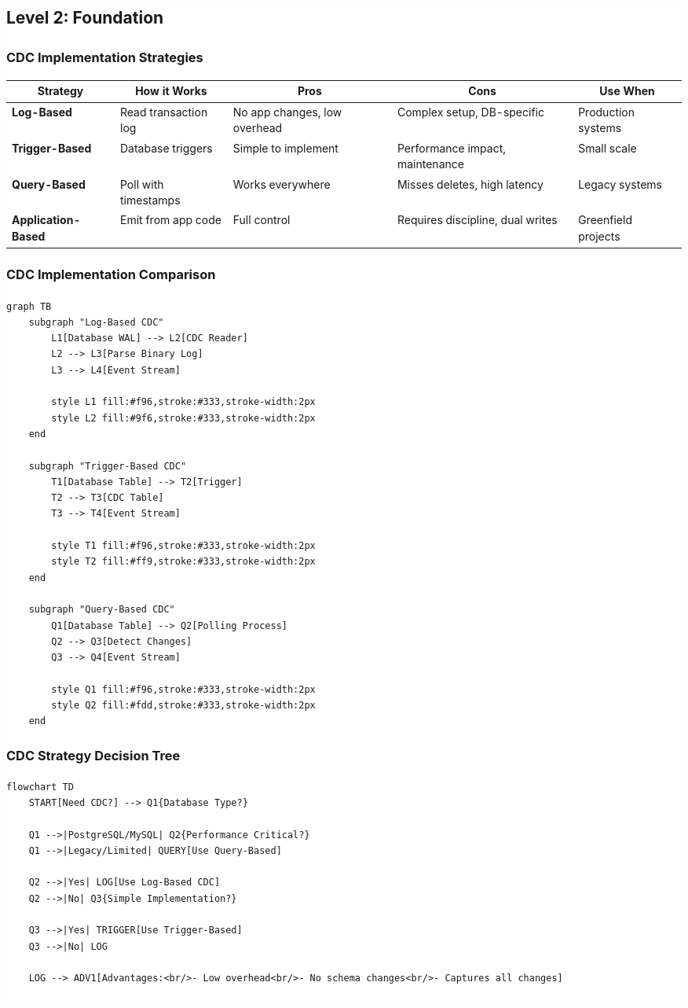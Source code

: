 
## Level 2: Foundation

### CDC Implementation Strategies

| Strategy | How it Works | Pros | Cons | Use When |
|----------|-------------|------|------|----------|
| **Log-Based** | Read transaction log | No app changes, low overhead | Complex setup, DB-specific | Production systems |
| **Trigger-Based** | Database triggers | Simple to implement | Performance impact, maintenance | Small scale |
| **Query-Based** | Poll with timestamps | Works everywhere | Misses deletes, high latency | Legacy systems |
| **Application-Based** | Emit from app code | Full control | Requires discipline, dual writes | Greenfield projects |


### CDC Implementation Comparison

```mermaid
graph TB
    subgraph "Log-Based CDC"
        L1[Database WAL] --> L2[CDC Reader]
        L2 --> L3[Parse Binary Log]
        L3 --> L4[Event Stream]
        
        style L1 fill:#f96,stroke:#333,stroke-width:2px
        style L2 fill:#9f6,stroke:#333,stroke-width:2px
    end
    
    subgraph "Trigger-Based CDC"
        T1[Database Table] --> T2[Trigger]
        T2 --> T3[CDC Table]
        T3 --> T4[Event Stream]
        
        style T1 fill:#f96,stroke:#333,stroke-width:2px
        style T2 fill:#ff9,stroke:#333,stroke-width:2px
    end
    
    subgraph "Query-Based CDC"
        Q1[Database Table] --> Q2[Polling Process]
        Q2 --> Q3[Detect Changes]
        Q3 --> Q4[Event Stream]
        
        style Q1 fill:#f96,stroke:#333,stroke-width:2px
        style Q2 fill:#fdd,stroke:#333,stroke-width:2px
    end
```

### CDC Strategy Decision Tree

```mermaid
flowchart TD
    START[Need CDC?] --> Q1{Database Type?}
    
    Q1 -->|PostgreSQL/MySQL| Q2{Performance Critical?}
    Q1 -->|Legacy/Limited| QUERY[Use Query-Based]
    
    Q2 -->|Yes| LOG[Use Log-Based CDC]
    Q2 -->|No| Q3{Simple Implementation?}
    
    Q3 -->|Yes| TRIGGER[Use Trigger-Based]
    Q3 -->|No| LOG
    
    LOG --> ADV1[Advantages:<br/>- Low overhead<br/>- No schema changes<br/>- Captures all changes]
    
```